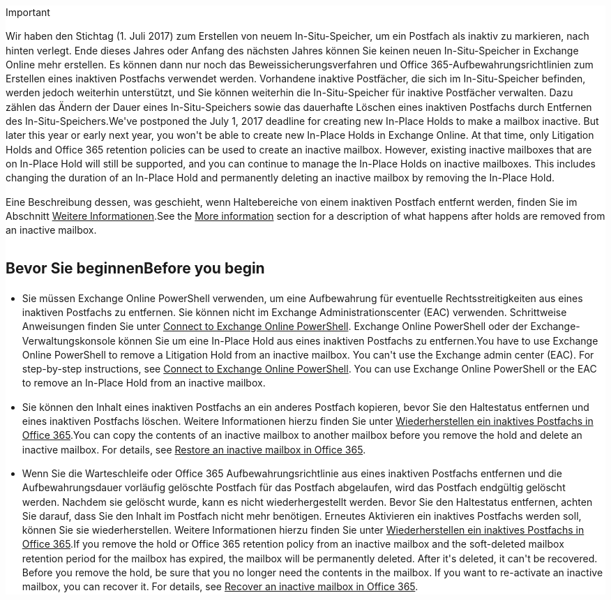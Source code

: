 > [!IMPORTANT]
> <span data-ttu-id="6cd65-p103">Wir haben den Stichtag (1. Juli 2017) zum Erstellen von neuem In-Situ-Speicher, um ein Postfach als inaktiv zu markieren, nach hinten verlegt. Ende dieses Jahres oder Anfang des nächsten Jahres können Sie keinen neuen In-Situ-Speicher in Exchange Online mehr erstellen. Es können dann nur noch das Beweissicherungsverfahren und Office 365-Aufbewahrungsrichtlinien zum Erstellen eines inaktiven Postfachs verwendet werden. Vorhandene inaktive Postfächer, die sich im In-Situ-Speicher befinden, werden jedoch weiterhin unterstützt, und Sie können weiterhin die In-Situ-Speicher für inaktive Postfächer verwalten. Dazu zählen das Ändern der Dauer eines In-Situ-Speichers sowie das dauerhafte Löschen eines inaktiven Postfachs durch Entfernen des In-Situ-Speichers.</span><span class="sxs-lookup"><span data-stu-id="6cd65-p103">We've postponed the July 1, 2017 deadline for creating new In-Place Holds to make a mailbox inactive. But later this year or early next year, you won't be able to create new In-Place Holds in Exchange Online. At that time, only Litigation Holds and Office 365 retention policies can be used to create an inactive mailbox. However, existing inactive mailboxes that are on In-Place Hold will still be supported, and you can continue to manage the In-Place Holds on inactive mailboxes. This includes changing the duration of an In-Place Hold and permanently deleting an inactive mailbox by removing the In-Place Hold.</span></span> 
  
<span data-ttu-id="6cd65-117">Eine Beschreibung dessen, was geschieht, wenn Haltebereiche von einem inaktiven Postfach entfernt werden, finden Sie im Abschnitt [Weitere Informationen](delete-an-inactive-mailbox.md#moreinfo).</span><span class="sxs-lookup"><span data-stu-id="6cd65-117">See the [More information](delete-an-inactive-mailbox.md#moreinfo) section for a description of what happens after holds are removed from an inactive mailbox.</span></span> 
  
## <a name="before-you-begin"></a><span data-ttu-id="6cd65-118">Bevor Sie beginnen</span><span class="sxs-lookup"><span data-stu-id="6cd65-118">Before you begin</span></span>

- <span data-ttu-id="6cd65-p104">Sie müssen Exchange Online PowerShell verwenden, um eine Aufbewahrung für eventuelle Rechtsstreitigkeiten aus eines inaktiven Postfachs zu entfernen. Sie können nicht im Exchange Administrationscenter (EAC) verwenden. Schrittweise Anweisungen finden Sie unter [Connect to Exchange Online PowerShell](https://go.microsoft.com/fwlink/?linkid=396554). Exchange Online PowerShell oder der Exchange-Verwaltungskonsole können Sie um eine In-Place Hold aus eines inaktiven Postfachs zu entfernen.</span><span class="sxs-lookup"><span data-stu-id="6cd65-p104">You have to use Exchange Online PowerShell to remove a Litigation Hold from an inactive mailbox. You can't use the Exchange admin center (EAC). For step-by-step instructions, see [Connect to Exchange Online PowerShell](https://go.microsoft.com/fwlink/?linkid=396554). You can use Exchange Online PowerShell or the EAC to remove an In-Place Hold from an inactive mailbox.</span></span> 
    
- <span data-ttu-id="6cd65-p105">Sie können den Inhalt eines inaktiven Postfachs an ein anderes Postfach kopieren, bevor Sie den Haltestatus entfernen und eines inaktiven Postfachs löschen. Weitere Informationen hierzu finden Sie unter [Wiederherstellen ein inaktives Postfachs in Office 365](restore-an-inactive-mailbox.md).</span><span class="sxs-lookup"><span data-stu-id="6cd65-p105">You can copy the contents of an inactive mailbox to another mailbox before you remove the hold and delete an inactive mailbox. For details, see [Restore an inactive mailbox in Office 365](restore-an-inactive-mailbox.md).</span></span>
    
- <span data-ttu-id="6cd65-p106">Wenn Sie die Warteschleife oder Office 365 Aufbewahrungsrichtlinie aus eines inaktiven Postfachs entfernen und die Aufbewahrungsdauer vorläufig gelöschte Postfach für das Postfach abgelaufen, wird das Postfach endgültig gelöscht werden. Nachdem sie gelöscht wurde, kann es nicht wiederhergestellt werden. Bevor Sie den Haltestatus entfernen, achten Sie darauf, dass Sie den Inhalt im Postfach nicht mehr benötigen. Erneutes Aktivieren ein inaktives Postfachs werden soll, können Sie sie wiederherstellen. Weitere Informationen hierzu finden Sie unter [Wiederherstellen ein inaktives Postfachs in Office 365](recover-an-inactive-mailbox.md).</span><span class="sxs-lookup"><span data-stu-id="6cd65-p106">If you remove the hold or Office 365 retention policy from an inactive mailbox and the soft-deleted mailbox retention period for the mailbox has expired, the mailbox will be permanently deleted. After it's deleted, it can't be recovered. Before you remove the hold, be sure that you no longer need the contents in the mailbox. If you want to re-activate an inactive mailbox, you can recover it. For details, see [Recover an inactive mailbox in Office 365](recover-an-inactive-mailbox.md).</span></span>
    